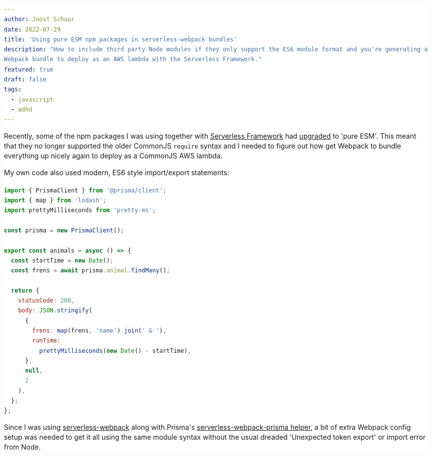 ```yaml
---
author: Joost Schuur
date: 2022-07-29
title: 'Using pure ESM npm packages in serverless-webpack bundles'
description: "How to include third party Node modules if they only support the ES6 module format and you're generating a Webpack bundle to deploy as an AWS lambda with the Serverless Framework."
featured: true
draft: false
tags:
  - javascript
  - adhd
---
```


Recently, some of the npm packages I was using together with [Serverless Framework](https://www.serverless.com/) had [upgraded](https://github.com/sindresorhus/pretty-ms/releases/tag/v8.0.0) to 'pure ESM'. This meant that they no longer supported the older CommonJS `require` syntax and I needed to figure out how get Webpack to bundle everything up nicely again to deploy as a CommonJS AWS lambda.

My own code also used modern, ES6 style import/export statements:

```js
import { PrismaClient } from '@prisma/client';
import { map } from 'lodash';
import prettyMilliseconds from 'pretty-ms';

const prisma = new PrismaClient();

export const animals = async () => {
  const startTime = new Date();
  const frens = await prisma.animal.findMany();

  return {
    statusCode: 200,
    body: JSON.stringify(
      {
        frens: map(frens, 'name').join(' & '),
        runTime:
          prettyMilliseconds(new Date() - startTime),
      },
      null,
      2
    ),
  };
};
```

Since I was using [serverless-webpack](https://github.com/serverless-heaven/serverless-webpack) along with Prisma's [serverless-webpack-prisma helper](https://www.prisma.io/docs/guides/deployment/deployment-guides/deploying-to-aws-lambda#deployment-using-serverless-webpack), a bit of extra Webpack config setup was needed to get it all using the same module syntax without the usual dreaded 'Unexpected token export' or import error from Node.
